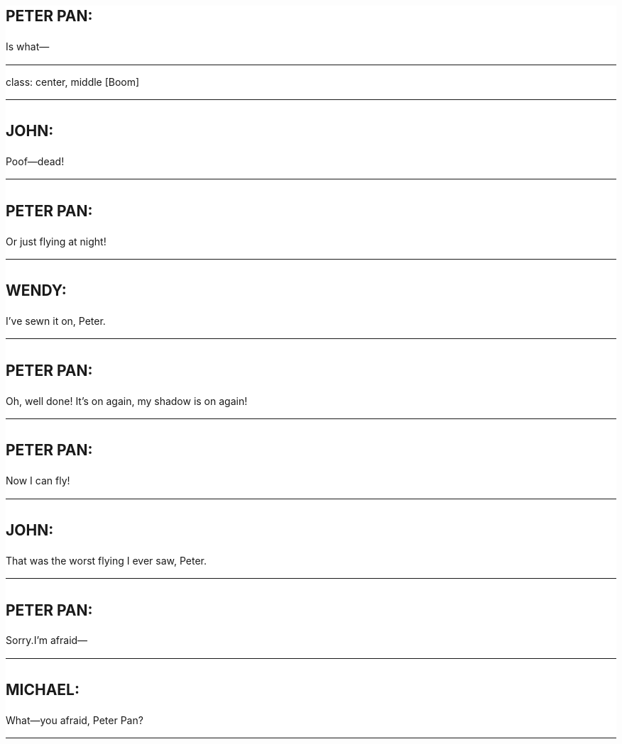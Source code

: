 
## PETER PAN:
Is what—

---

class: center, middle
[Boom]

---

## JOHN:
Poof—dead!

---

## PETER PAN:
Or just flying at night!

---

## WENDY:
I’ve sewn it on, Peter.

---

## PETER PAN:
Oh, well done! It’s on again, my shadow is on again!

---

## PETER PAN:
Now I can fly!

---

## JOHN:
That was the worst flying I ever saw, Peter.

---

## PETER PAN:
Sorry.I’m afraid—

---

## MICHAEL:
What—you afraid, Peter Pan?

---

[//]: # (title settings—give the play a title and author name)
[//]: # (color settings—replace "character-_____" with a character name)
[//]: # (list of colors)
[//]: # (list of characters, in color)